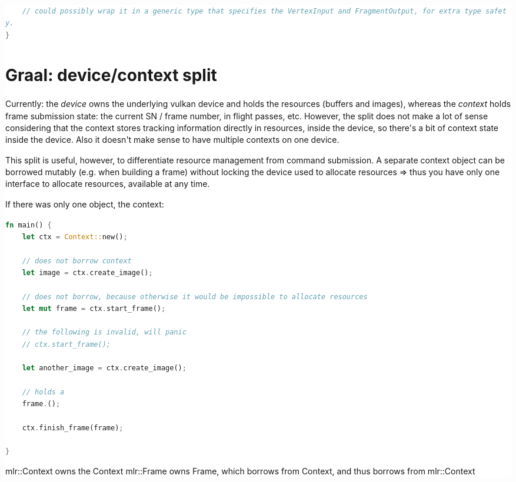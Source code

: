 ```rust
    // could possibly wrap it in a generic type that specifies the VertexInput and FragmentOutput, for extra type safety.
}
```

# Graal: device/context split

Currently: the _device_ owns the underlying vulkan device 
and holds the resources (buffers and images), whereas the _context_ holds frame submission state: the current SN / frame number, 
in flight passes, etc.
However, the split does not make a lot of sense considering that the context stores tracking information directly in
resources, inside the device, so there's a bit of context state inside the device. Also it doesn't make sense to have multiple contexts
on one device.

This split is useful, however, to differentiate resource management from command submission. A separate context object
can be borrowed mutably (e.g. when building a frame) without locking the device used to allocate resources => thus 
you have only one interface to allocate resources, available at any time.

If there was only one object, the context:

```rust
fn main() {
    let ctx = Context::new();
    
    // does not borrow context
    let image = ctx.create_image();
    
    // does not borrow, because otherwise it would be impossible to allocate resources
    let mut frame = ctx.start_frame();
    
    // the following is invalid, will panic
    // ctx.start_frame();
    
    let another_image = ctx.create_image();
    
    // holds a
    frame.();
    
    ctx.finish_frame(frame);
    
}
```


mlr::Context owns the Context
mlr::Frame owns Frame, which borrows from Context, and thus borrows from mlr::Context

